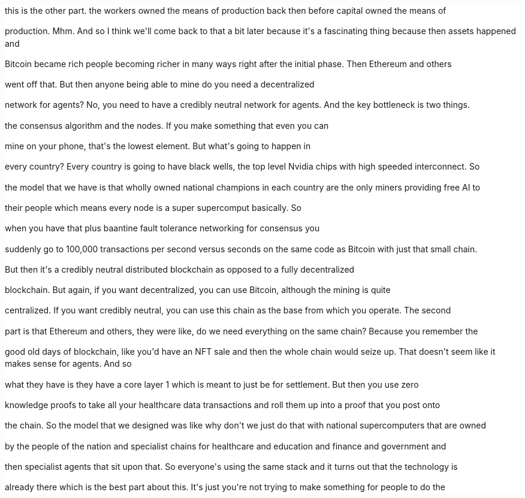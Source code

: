 this is the other part. the workers owned the means of production back then before capital owned the means of

production. Mhm. And so I think we'll come back to that a bit later because it's a fascinating thing because then assets happened and

Bitcoin became rich people becoming richer in many ways right after the initial phase. Then Ethereum and others

went off that. But then anyone being able to mine do you need a decentralized

network for agents? No, you need to have a credibly neutral network for agents. And the key bottleneck is two things.

the consensus algorithm and the nodes. If you make something that even you can

mine on your phone, that's the lowest element. But what's going to happen in

every country? Every country is going to have black wells, the top level Nvidia chips with high speeded interconnect. So

the model that we have is that wholly owned national champions in each country are the only miners providing free AI to

their people which means every node is a super supercomput basically. So

when you have that plus baantine fault tolerance networking for consensus you

suddenly go to 100,000 transactions per second versus seconds on the same code as Bitcoin with just that small chain.

But then it's a credibly neutral distributed blockchain as opposed to a fully decentralized

blockchain. But again, if you want decentralized, you can use Bitcoin, although the mining is quite

centralized. If you want credibly neutral, you can use this chain as the base from which you operate. The second

part is that Ethereum and others, they were like, do we need everything on the same chain? Because you remember the

good old days of blockchain, like you'd have an NFT sale and then the whole chain would seize up. That doesn't seem like it makes sense for agents. And so

what they have is they have a core layer 1 which is meant to just be for settlement. But then you use zero

knowledge proofs to take all your healthcare data transactions and roll them up into a proof that you post onto

the chain. So the model that we designed was like why don't we just do that with national supercomputers that are owned

by the people of the nation and specialist chains for healthcare and education and finance and government and

then specialist agents that sit upon that. So everyone's using the same stack and it turns out that the technology is

already there which is the best part about this. It's just you're not trying to make something for people to do the
